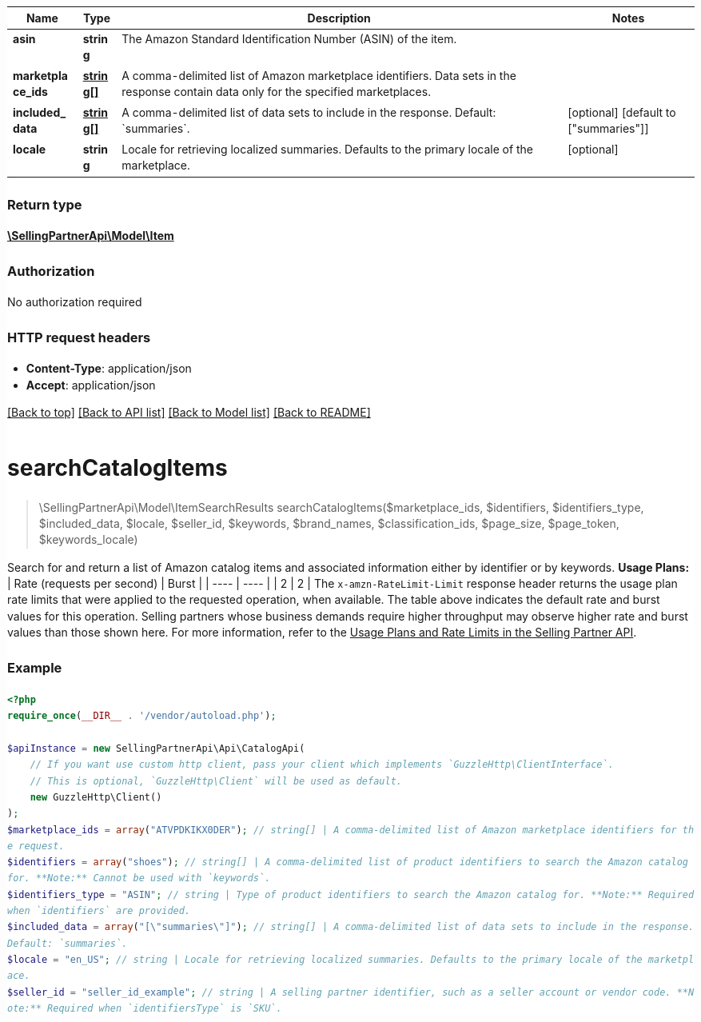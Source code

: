 Name | Type | Description  | Notes
------------- | ------------- | ------------- | -------------
 **asin** | **string**| The Amazon Standard Identification Number (ASIN) of the item. |
 **marketplace_ids** | [**string[]**](../Model/string.md)| A comma-delimited list of Amazon marketplace identifiers. Data sets in the response contain data only for the specified marketplaces. |
 **included_data** | [**string[]**](../Model/string.md)| A comma-delimited list of data sets to include in the response. Default: &#x60;summaries&#x60;. | [optional] [default to [&quot;summaries&quot;]]
 **locale** | **string**| Locale for retrieving localized summaries. Defaults to the primary locale of the marketplace. | [optional]

### Return type

[**\SellingPartnerApi\Model\Item**](../Model/Item.md)

### Authorization

No authorization required

### HTTP request headers

 - **Content-Type**: application/json
 - **Accept**: application/json

[[Back to top]](#) [[Back to API list]](../../README.md#documentation-for-api-endpoints) [[Back to Model list]](../../README.md#documentation-for-models) [[Back to README]](../../README.md)

# **searchCatalogItems**
> \SellingPartnerApi\Model\ItemSearchResults searchCatalogItems($marketplace_ids, $identifiers, $identifiers_type, $included_data, $locale, $seller_id, $keywords, $brand_names, $classification_ids, $page_size, $page_token, $keywords_locale)



Search for and return a list of Amazon catalog items and associated information either by identifier or by keywords.  **Usage Plans:**  | Rate (requests per second) | Burst | | ---- | ---- | | 2 | 2 |  The `x-amzn-RateLimit-Limit` response header returns the usage plan rate limits that were applied to the requested operation, when available. The table above indicates the default rate and burst values for this operation. Selling partners whose business demands require higher throughput may observe higher rate and burst values than those shown here. For more information, refer to the [Usage Plans and Rate Limits in the Selling Partner API](doc:usage-plans-and-rate-limits-in-the-sp-api).

### Example
```php
<?php
require_once(__DIR__ . '/vendor/autoload.php');

$apiInstance = new SellingPartnerApi\Api\CatalogApi(
    // If you want use custom http client, pass your client which implements `GuzzleHttp\ClientInterface`.
    // This is optional, `GuzzleHttp\Client` will be used as default.
    new GuzzleHttp\Client()
);
$marketplace_ids = array("ATVPDKIKX0DER"); // string[] | A comma-delimited list of Amazon marketplace identifiers for the request.
$identifiers = array("shoes"); // string[] | A comma-delimited list of product identifiers to search the Amazon catalog for. **Note:** Cannot be used with `keywords`.
$identifiers_type = "ASIN"; // string | Type of product identifiers to search the Amazon catalog for. **Note:** Required when `identifiers` are provided.
$included_data = array("[\"summaries\"]"); // string[] | A comma-delimited list of data sets to include in the response. Default: `summaries`.
$locale = "en_US"; // string | Locale for retrieving localized summaries. Defaults to the primary locale of the marketplace.
$seller_id = "seller_id_example"; // string | A selling partner identifier, such as a seller account or vendor code. **Note:** Required when `identifiersType` is `SKU`.
```